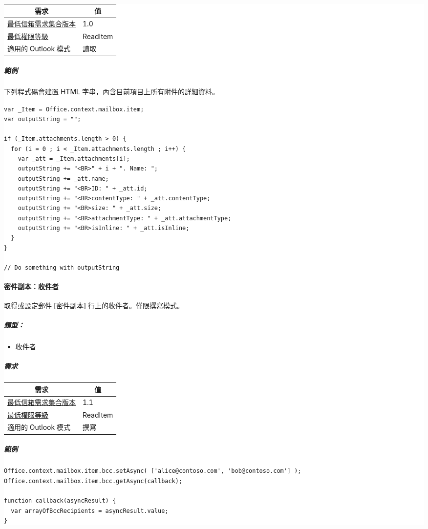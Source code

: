 |需求| 值|
|---|---|
|[最低信箱需求集合版本](./tutorial-api-requirement-sets.md)| 1.0|
|[最低權限等級](../../docs/outlook/understanding-outlook-add-in-permissions.md)| ReadItem|
|適用的 Outlook 模式| 讀取|

##### <a name="example"></a>範例

下列程式碼會建置 HTML 字串，內含目前項目上所有附件的詳細資料。

```
var _Item = Office.context.mailbox.item;
var outputString = "";

if (_Item.attachments.length > 0) {
  for (i = 0 ; i < _Item.attachments.length ; i++) {
    var _att = _Item.attachments[i];
    outputString += "<BR>" + i + ". Name: ";
    outputString += _att.name;
    outputString += "<BR>ID: " + _att.id;
    outputString += "<BR>contentType: " + _att.contentType;
    outputString += "<BR>size: " + _att.size;
    outputString += "<BR>attachmentType: " + _att.attachmentType;
    outputString += "<BR>isInline: " + _att.isInline;
  }
}

// Do something with outputString
```

####  <a name="bcc-recipientsrecipientsmd"></a>密件副本︰[收件者](Recipients.md)

取得或設定郵件 [密件副本] 行上的收件者。僅限撰寫模式。

##### <a name="type"></a>類型：

*   [收件者](Recipients.md)

##### <a name="requirements"></a>需求

|需求| 值|
|---|---|
|[最低信箱需求集合版本](./tutorial-api-requirement-sets.md)| 1.1|
|[最低權限等級](../../docs/outlook/understanding-outlook-add-in-permissions.md)| ReadItem|
|適用的 Outlook 模式| 撰寫|

##### <a name="example"></a>範例

```
Office.context.mailbox.item.bcc.setAsync( ['alice@contoso.com', 'bob@contoso.com'] );
Office.context.mailbox.item.bcc.getAsync(callback);

function callback(asyncResult) {
  var arrayOfBccRecipients = asyncResult.value;
}
```
